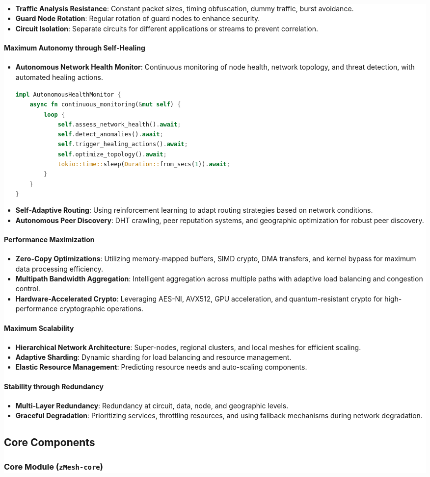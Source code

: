 -   **Traffic Analysis Resistance**: Constant packet sizes, timing obfuscation, dummy traffic, burst avoidance.
-   **Guard Node Rotation**: Regular rotation of guard nodes to enhance security.
-   **Circuit Isolation**: Separate circuits for different applications or streams to prevent correlation.

#### Maximum Autonomy through Self-Healing

-   **Autonomous Network Health Monitor**: Continuous monitoring of node health, network topology, and threat detection, with automated healing actions.
    ```rust
    impl AutonomousHealthMonitor {
        async fn continuous_monitoring(&mut self) {
            loop {
                self.assess_network_health().await;
                self.detect_anomalies().await;
                self.trigger_healing_actions().await;
                self.optimize_topology().await;
                tokio::time::sleep(Duration::from_secs(1)).await;
            }
        }
    }
    ```
-   **Self-Adaptive Routing**: Using reinforcement learning to adapt routing strategies based on network conditions.
-   **Autonomous Peer Discovery**: DHT crawling, peer reputation systems, and geographic optimization for robust peer discovery.

#### Performance Maximization

-   **Zero-Copy Optimizations**: Utilizing memory-mapped buffers, SIMD crypto, DMA transfers, and kernel bypass for maximum data processing efficiency.
-   **Multipath Bandwidth Aggregation**: Intelligent aggregation across multiple paths with adaptive load balancing and congestion control.
-   **Hardware-Accelerated Crypto**: Leveraging AES-NI, AVX512, GPU acceleration, and quantum-resistant crypto for high-performance cryptographic operations.

#### Maximum Scalability

-   **Hierarchical Network Architecture**: Super-nodes, regional clusters, and local meshes for efficient scaling.
-   **Adaptive Sharding**: Dynamic sharding for load balancing and resource management.
-   **Elastic Resource Management**: Predicting resource needs and auto-scaling components.

#### Stability through Redundancy

-   **Multi-Layer Redundancy**: Redundancy at circuit, data, node, and geographic levels.
-   **Graceful Degradation**: Prioritizing services, throttling resources, and using fallback mechanisms during network degradation.

## Core Components

### Core Module (`zMesh-core`)
